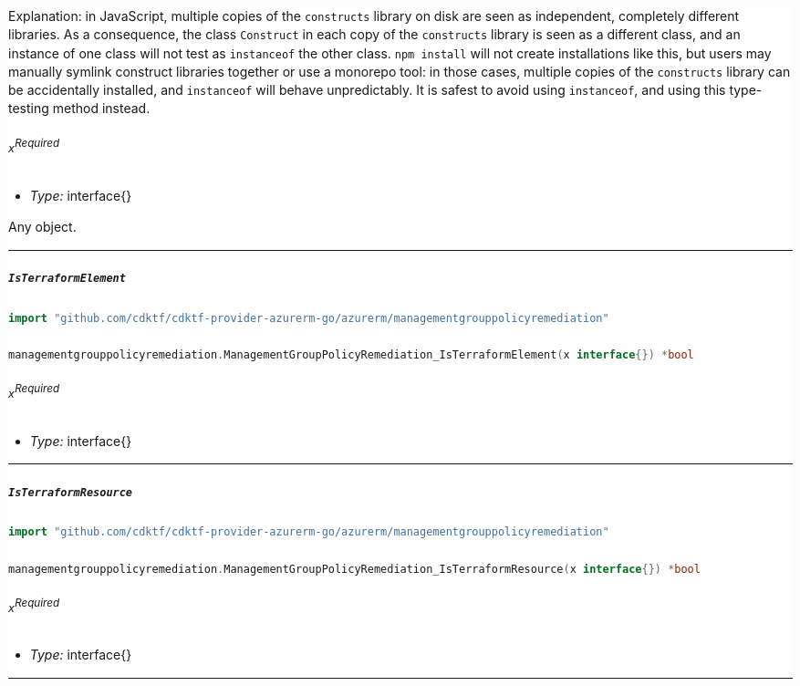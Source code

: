 Explanation: in JavaScript, multiple copies of the `constructs` library on
disk are seen as independent, completely different libraries. As a
consequence, the class `Construct` in each copy of the `constructs` library
is seen as a different class, and an instance of one class will not test as
`instanceof` the other class. `npm install` will not create installations
like this, but users may manually symlink construct libraries together or
use a monorepo tool: in those cases, multiple copies of the `constructs`
library can be accidentally installed, and `instanceof` will behave
unpredictably. It is safest to avoid using `instanceof`, and using
this type-testing method instead.

###### `x`<sup>Required</sup> <a name="x" id="@cdktf/provider-azurerm.managementGroupPolicyRemediation.ManagementGroupPolicyRemediation.isConstruct.parameter.x"></a>

- *Type:* interface{}

Any object.

---

##### `IsTerraformElement` <a name="IsTerraformElement" id="@cdktf/provider-azurerm.managementGroupPolicyRemediation.ManagementGroupPolicyRemediation.isTerraformElement"></a>

```go
import "github.com/cdktf/cdktf-provider-azurerm-go/azurerm/managementgrouppolicyremediation"

managementgrouppolicyremediation.ManagementGroupPolicyRemediation_IsTerraformElement(x interface{}) *bool
```

###### `x`<sup>Required</sup> <a name="x" id="@cdktf/provider-azurerm.managementGroupPolicyRemediation.ManagementGroupPolicyRemediation.isTerraformElement.parameter.x"></a>

- *Type:* interface{}

---

##### `IsTerraformResource` <a name="IsTerraformResource" id="@cdktf/provider-azurerm.managementGroupPolicyRemediation.ManagementGroupPolicyRemediation.isTerraformResource"></a>

```go
import "github.com/cdktf/cdktf-provider-azurerm-go/azurerm/managementgrouppolicyremediation"

managementgrouppolicyremediation.ManagementGroupPolicyRemediation_IsTerraformResource(x interface{}) *bool
```

###### `x`<sup>Required</sup> <a name="x" id="@cdktf/provider-azurerm.managementGroupPolicyRemediation.ManagementGroupPolicyRemediation.isTerraformResource.parameter.x"></a>

- *Type:* interface{}

---